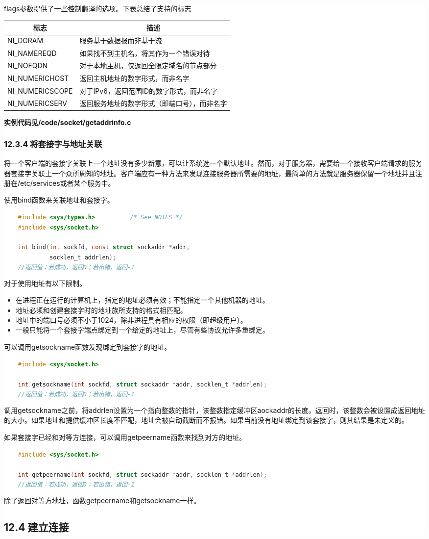 flags参数提供了一些控制翻译的选项。下表总结了支持的标志

标志|描述
--|--
NI_DGRAM|服务基于数据报而非基于流
NI_NAMEREQD|如果找不到主机名，将其作为一个错误对待
NI_NOFQDN|对于本地主机，仅返回全限定域名的节点部分
NI_NUMERICHOST|返回主机地址的数字形式，而非名字
NI_NUMERICSCOPE|对于IPv6，返回范围ID的数字形式，而非名字
NI_NUMERICSERV|返回服务地址的数字形式（即端口号），而非名字

**实例代码见/code/socket/getaddrinfo.c**

### 12.3.4 将套接字与地址关联

将一个客户端的套接字关联上一个地址没有多少新意，可以让系统选一个默认地址。然而，对于服务器，需要给一个接收客户端请求的服务器套接字关联上一个众所周知的地址。客户端应有一种方法来发现连接服务器所需要的地址，最简单的方法就是服务器保留一个地址并且注册在/etc/services或者某个服务中。

使用bind函数来关联地址和套接字。
```c
    #include <sys/types.h>          /* See NOTES */
    #include <sys/socket.h>

    int bind(int sockfd, const struct sockaddr *addr,
             socklen_t addrlen);
    //返回值：若成功，返回0；若出错，返回-1
```
对于使用地址有以下限制。

+ 在进程正在运行的计算机上，指定的地址必须有效；不能指定一个其他机器的地址。
+ 地址必须和创建套接字时的地址族所支持的格式相匹配。
+ 地址中的端口号必须不小于1024，除非进程具有相应的权限（即超级用户）。
+ 一般只能将一个套接字端点绑定到一个给定的地址上，尽管有些协议允许多重绑定。

可以调用getsockname函数发现绑定到套接字的地址。
```c
    #include <sys/socket.h>

    int getsockname(int sockfd, struct sockaddr *addr, socklen_t *addrlen);
    //返回值：若成功，返回0；若出错，返回-1
```
调用getsockname之前，将addrlen设置为一个指向整数的指针，该整数指定缓冲区aockaddr的长度。返回时，该整数会被设置成返回地址的大小。如果地址和提供缓冲区长度不匹配，地址会被自动截断而不报错。如果当前没有地址绑定到该套接字，则其结果是未定义的。

如果套接字已经和对等方连接，可以调用getpeername函数来找到对方的地址。
```c
    #include <sys/socket.h>

    int getpeername(int sockfd, struct sockaddr *addr, socklen_t *addrlen);
    //返回值：若成功，返回0；若出错，返回-1
```
除了返回对等方地址，函数getpeername和getsockname一样。

## 12.4 建立连接
